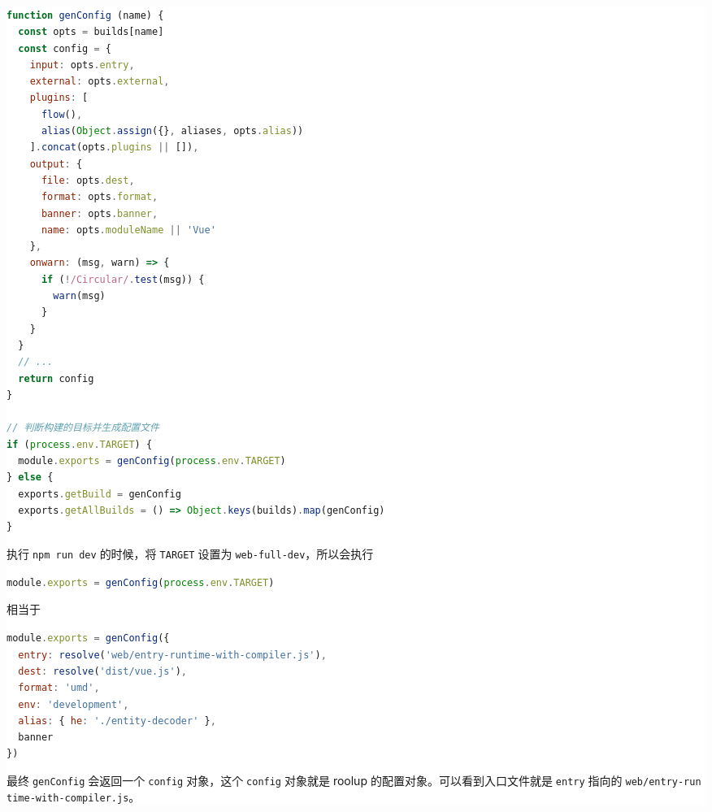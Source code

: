 ```js
function genConfig (name) {
  const opts = builds[name]
  const config = {
    input: opts.entry,
    external: opts.external,
    plugins: [
      flow(),
      alias(Object.assign({}, aliases, opts.alias))
    ].concat(opts.plugins || []),
    output: {
      file: opts.dest,
      format: opts.format,
      banner: opts.banner,
      name: opts.moduleName || 'Vue'
    },
    onwarn: (msg, warn) => {
      if (!/Circular/.test(msg)) {
        warn(msg)
      }
    }
  }
  // ...
  return config
}

// 判断构建的目标并生成配置文件
if (process.env.TARGET) {
  module.exports = genConfig(process.env.TARGET)
} else {
  exports.getBuild = genConfig
  exports.getAllBuilds = () => Object.keys(builds).map(genConfig)
}
```

执行 `npm run dev` 的时候，将 `TARGET` 设置为 `web-full-dev`，所以会执行

```js
module.exports = genConfig(process.env.TARGET)
```

相当于

```js
module.exports = genConfig({
  entry: resolve('web/entry-runtime-with-compiler.js'),
  dest: resolve('dist/vue.js'),
  format: 'umd',
  env: 'development',
  alias: { he: './entity-decoder' },
  banner
})
```

最终 `genConfig` 会返回一个 `config` 对象，这个 `config` 对象就是 roolup 的配置对象。可以看到入口文件就是 `entry` 指向的 `web/entry-runtime-with-compiler.js`。
